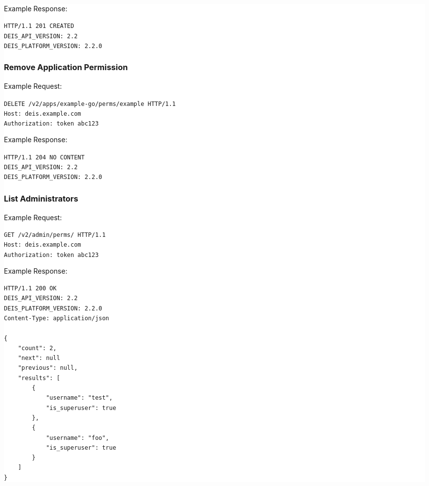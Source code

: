 Example Response:

```
HTTP/1.1 201 CREATED
DEIS_API_VERSION: 2.2
DEIS_PLATFORM_VERSION: 2.2.0
```

### Remove Application Permission

Example Request:

```
DELETE /v2/apps/example-go/perms/example HTTP/1.1
Host: deis.example.com
Authorization: token abc123
```

Example Response:

```
HTTP/1.1 204 NO CONTENT
DEIS_API_VERSION: 2.2
DEIS_PLATFORM_VERSION: 2.2.0
```

### List Administrators

Example Request:

```
GET /v2/admin/perms/ HTTP/1.1
Host: deis.example.com
Authorization: token abc123
```

Example Response:

```
HTTP/1.1 200 OK
DEIS_API_VERSION: 2.2
DEIS_PLATFORM_VERSION: 2.2.0
Content-Type: application/json

{
    "count": 2,
    "next": null
    "previous": null,
    "results": [
        {
            "username": "test",
            "is_superuser": true
        },
        {
            "username": "foo",
            "is_superuser": true
        }
    ]
}
```
